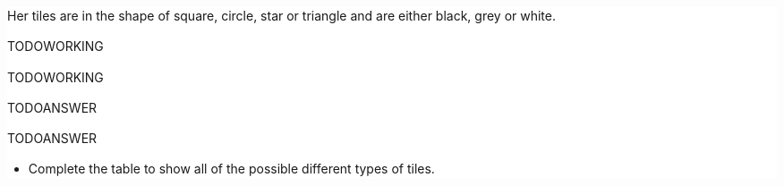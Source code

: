 Her tiles are in the shape of square, circle, star or triangle and are either black, grey or white.

</div>
<div class='workings'>
<div class='working'>

TODOWORKING

</div>
<div class='working'>

TODOWORKING

</div>
</div>
<div class='answers'>
<div class='answer'>

TODOANSWER

</div>
<div class='answer'>

TODOANSWER

</div>
</div>
<ul class='subquestion TODO'>
<li>
<div class='question_envelope rag_red subquestion'>
<div class='topics'>
<ul>
</ul>
</div>
<div class='question subquestion'>

Complete the table to show all of the possible different types of tiles.
